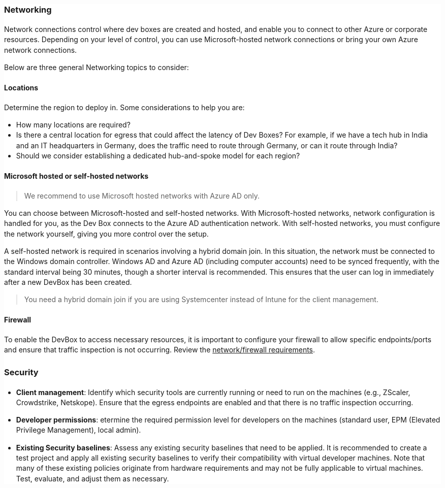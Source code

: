 
### Networking

Network connections control where dev boxes are created and hosted, and enable you to connect to other Azure or corporate resources. Depending on your level of control, you can use Microsoft-hosted network connections or bring your own Azure network connections.

Below are three general Networking topics to consider:

#### Locations

Determine the region to deploy in. Some considerations to help you are:
-	How many locations are required? 
-	Is there a central location for egress that could affect the latency of Dev Boxes? 
For example, if we have a tech hub in India and an IT headquarters in Germany, does the traffic need to route through Germany, or can it route through India? 
-	Should we consider establishing a dedicated hub-and-spoke model for each region?


#### Microsoft hosted or self-hosted networks

> We recommend to use Microsoft hosted networks with Azure AD only.

You can choose between Microsoft-hosted and self-hosted networks. With Microsoft-hosted networks, network configuration is handled for you, as the Dev Box connects to the Azure AD authentication network. With self-hosted networks, you must configure the network yourself, giving you more control over the setup.

A self-hosted network is required in scenarios involving a hybrid domain join. In this situation, the network must be connected to the Windows domain controller. Windows AD and Azure AD (including computer accounts) need to be synced frequently, with the standard interval being 30 minutes, though a shorter interval is recommended. This ensures that the user can log in immediately after a new DevBox has been created.

> You need a hybrid domain join if you are using Systemcenter instead of Intune for the client management.

#### Firewall

To enable the DevBox to access necessary resources, it is important to configure your firewall to allow specific endpoints/ports and ensure that traffic inspection is not occurring. Review the [network/firewall requirements](https://learn.microsoft.com/en-us/azure/dev-box/concept-dev-box-network-requirements?tabs=W365).

### Security

- **Client management**: Identify which security tools are currently running or need to run on the machines (e.g., ZScaler, Crowdstrike, Netskope). Ensure that the egress endpoints are enabled and that there is no traffic inspection occurring.

- **Developer permissions**: etermine the required permission level for developers on the machines (standard user, EPM (Elevated Privilege Management), local admin).

- **Existing Security baselines**: Assess any existing security baselines that need to be applied. It is recommended to create a test project and apply all existing security baselines to verify their compatibility with virtual developer machines. Note that many of these existing policies originate from hardware requirements and may not be fully applicable to virtual machines. Test, evaluate, and adjust them as necessary.
